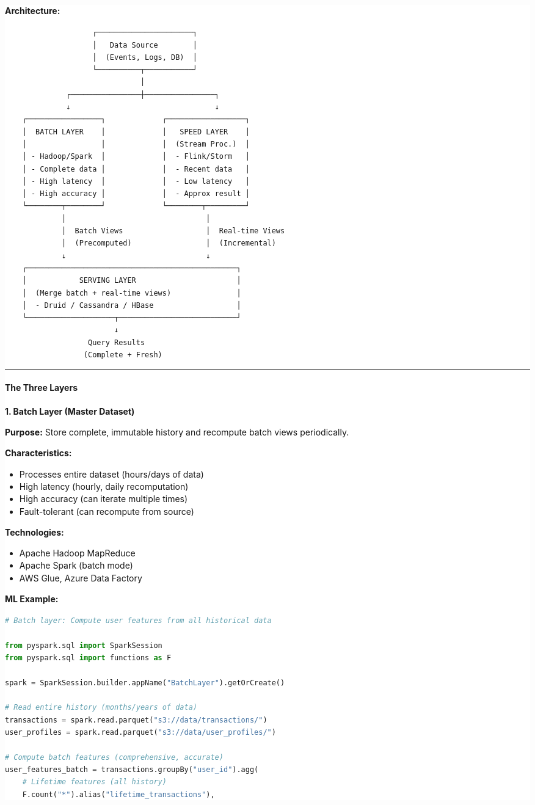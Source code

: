 **Architecture:**
```
                    ┌──────────────────────┐
                    │   Data Source        │
                    │  (Events, Logs, DB)  │
                    └──────────┬───────────┘
                               │
              ┌────────────────┼────────────────┐
              ↓                                 ↓
    ┌─────────────────┐             ┌──────────────────┐
    │  BATCH LAYER    │             │   SPEED LAYER    │
    │                 │             │  (Stream Proc.)  │
    │ - Hadoop/Spark  │             │  - Flink/Storm   │
    │ - Complete data │             │  - Recent data   │
    │ - High latency  │             │  - Low latency   │
    │ - High accuracy │             │  - Approx result │
    └────────┬────────┘             └────────┬─────────┘
             │                                │
             │  Batch Views                   │  Real-time Views
             │  (Precomputed)                 │  (Incremental)
             ↓                                ↓
    ┌────────────────────────────────────────────────┐
    │            SERVING LAYER                       │
    │  (Merge batch + real-time views)               │
    │  - Druid / Cassandra / HBase                   │
    └────────────────────┬───────────────────────────┘
                         ↓
                   Query Results
                  (Complete + Fresh)
```

---

#### The Three Layers

**1. Batch Layer (Master Dataset)**

**Purpose:** Store complete, immutable history and recompute batch views periodically.

**Characteristics:**
- Processes entire dataset (hours/days of data)
- High latency (hourly, daily recomputation)
- High accuracy (can iterate multiple times)
- Fault-tolerant (can recompute from source)

**Technologies:**
- Apache Hadoop MapReduce
- Apache Spark (batch mode)
- AWS Glue, Azure Data Factory

**ML Example:**
```python
# Batch layer: Compute user features from all historical data

from pyspark.sql import SparkSession
from pyspark.sql import functions as F

spark = SparkSession.builder.appName("BatchLayer").getOrCreate()

# Read entire history (months/years of data)
transactions = spark.read.parquet("s3://data/transactions/")
user_profiles = spark.read.parquet("s3://data/user_profiles/")

# Compute batch features (comprehensive, accurate)
user_features_batch = transactions.groupBy("user_id").agg(
    # Lifetime features (all history)
    F.count("*").alias("lifetime_transactions"),
```